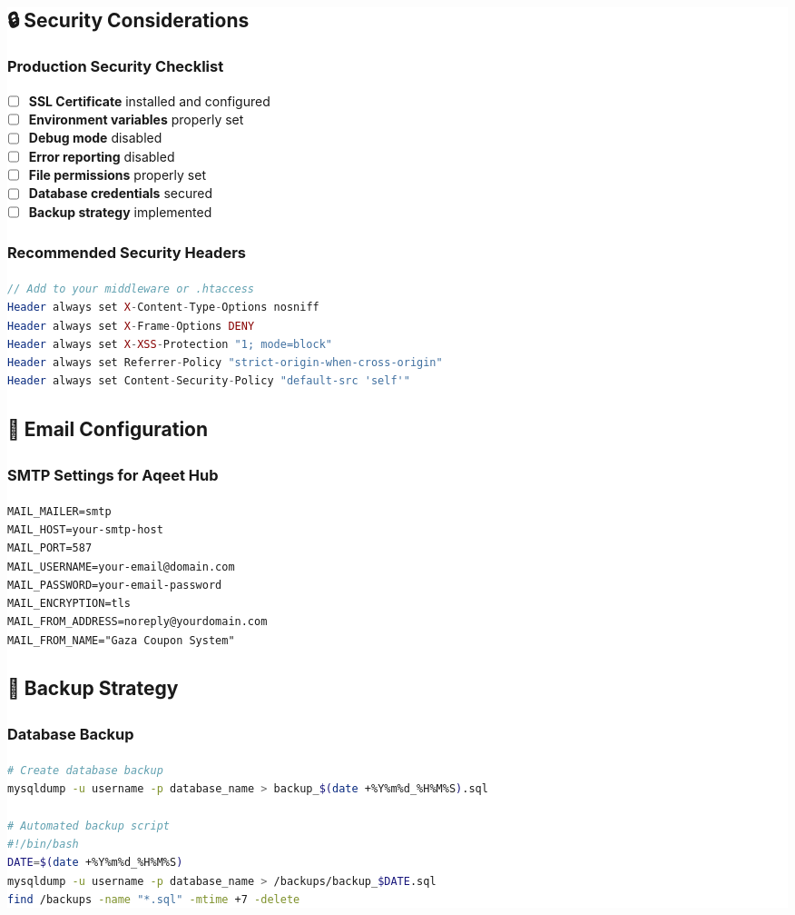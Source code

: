 ## 🔒 Security Considerations

### **Production Security Checklist**
- [ ] **SSL Certificate** installed and configured
- [ ] **Environment variables** properly set
- [ ] **Debug mode** disabled
- [ ] **Error reporting** disabled
- [ ] **File permissions** properly set
- [ ] **Database credentials** secured
- [ ] **Backup strategy** implemented

### **Recommended Security Headers**
```php
// Add to your middleware or .htaccess
Header always set X-Content-Type-Options nosniff
Header always set X-Frame-Options DENY
Header always set X-XSS-Protection "1; mode=block"
Header always set Referrer-Policy "strict-origin-when-cross-origin"
Header always set Content-Security-Policy "default-src 'self'"
```

## 📧 Email Configuration

### **SMTP Settings for Aqeet Hub**
```env
MAIL_MAILER=smtp
MAIL_HOST=your-smtp-host
MAIL_PORT=587
MAIL_USERNAME=your-email@domain.com
MAIL_PASSWORD=your-email-password
MAIL_ENCRYPTION=tls
MAIL_FROM_ADDRESS=noreply@yourdomain.com
MAIL_FROM_NAME="Gaza Coupon System"
```

## 🔄 Backup Strategy

### **Database Backup**
```bash
# Create database backup
mysqldump -u username -p database_name > backup_$(date +%Y%m%d_%H%M%S).sql

# Automated backup script
#!/bin/bash
DATE=$(date +%Y%m%d_%H%M%S)
mysqldump -u username -p database_name > /backups/backup_$DATE.sql
find /backups -name "*.sql" -mtime +7 -delete
```
